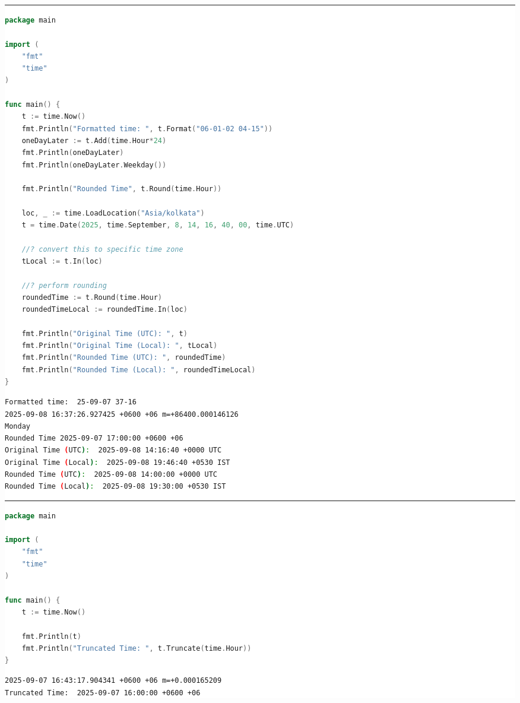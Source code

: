 -----------------------------------------------------------------------------------------------------------------------

```go
package main

import (
	"fmt"
	"time"
)

func main() {
	t := time.Now()
	fmt.Println("Formatted time: ", t.Format("06-01-02 04-15"))
	oneDayLater := t.Add(time.Hour*24)
	fmt.Println(oneDayLater)
	fmt.Println(oneDayLater.Weekday())

	fmt.Println("Rounded Time", t.Round(time.Hour))
	
	loc, _ := time.LoadLocation("Asia/kolkata")
	t = time.Date(2025, time.September, 8, 14, 16, 40, 00, time.UTC)
	
	//? convert this to specific time zone
	tLocal := t.In(loc)

	//? perform rounding
	roundedTime := t.Round(time.Hour)
	roundedTimeLocal := roundedTime.In(loc)

	fmt.Println("Original Time (UTC): ", t)
	fmt.Println("Original Time (Local): ", tLocal)
	fmt.Println("Rounded Time (UTC): ", roundedTime)
	fmt.Println("Rounded Time (Local): ", roundedTimeLocal)
}
```
```bash
Formatted time:  25-09-07 37-16
2025-09-08 16:37:26.927425 +0600 +06 m=+86400.000146126
Monday
Rounded Time 2025-09-07 17:00:00 +0600 +06
Original Time (UTC):  2025-09-08 14:16:40 +0000 UTC
Original Time (Local):  2025-09-08 19:46:40 +0530 IST
Rounded Time (UTC):  2025-09-08 14:00:00 +0000 UTC
Rounded Time (Local):  2025-09-08 19:30:00 +0530 IST
```

-----------------------------------------------------------------------------------------------------------------------

```go
package main

import (
	"fmt"
	"time"
)

func main() {
	t := time.Now()

	fmt.Println(t)
	fmt.Println("Truncated Time: ", t.Truncate(time.Hour))
}
```
```bash
2025-09-07 16:43:17.904341 +0600 +06 m=+0.000165209
Truncated Time:  2025-09-07 16:00:00 +0600 +06
```